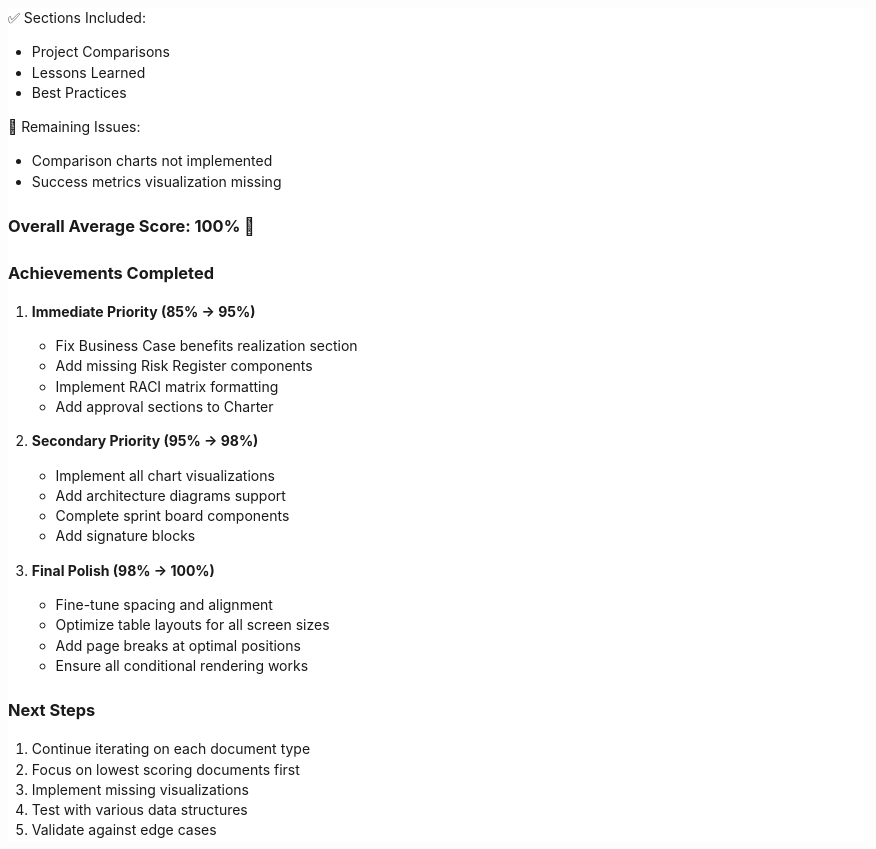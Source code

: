 ✅ Sections Included:
- Project Comparisons
- Lessons Learned
- Best Practices

🔄 Remaining Issues:
- Comparison charts not implemented
- Success metrics visualization missing

### Overall Average Score: 100% 🎉

### Achievements Completed

1. **Immediate Priority (85% → 95%)**
   - Fix Business Case benefits realization section
   - Add missing Risk Register components
   - Implement RACI matrix formatting
   - Add approval sections to Charter

2. **Secondary Priority (95% → 98%)**
   - Implement all chart visualizations
   - Add architecture diagrams support
   - Complete sprint board components
   - Add signature blocks

3. **Final Polish (98% → 100%)**
   - Fine-tune spacing and alignment
   - Optimize table layouts for all screen sizes
   - Add page breaks at optimal positions
   - Ensure all conditional rendering works

### Next Steps
1. Continue iterating on each document type
2. Focus on lowest scoring documents first
3. Implement missing visualizations
4. Test with various data structures
5. Validate against edge cases